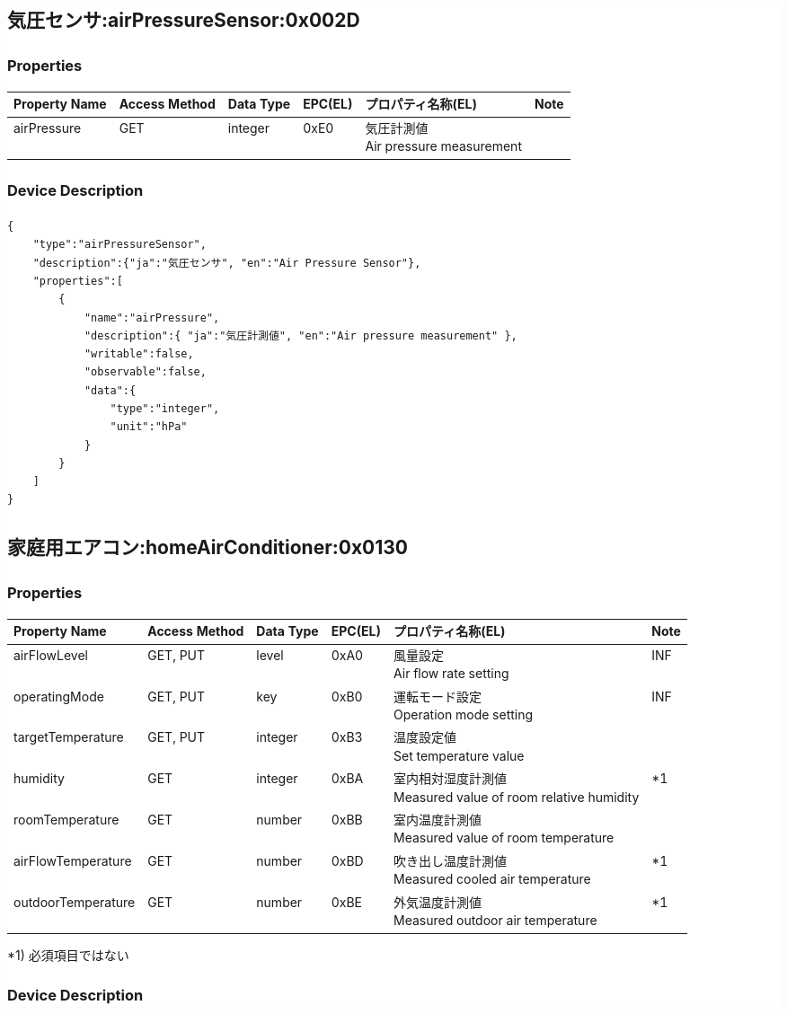 ## 気圧センサ:airPressureSensor:0x002D

### Properties

| Property Name | Access Method | Data Type | EPC(EL) | プロパティ名称(EL)| Note |
|:--------------------------|:-----|:---|:---------|:-------------------------------|:---|
| airPressure | GET | integer| 0xE0 | 気圧計測値<br>Air pressure measurement |

### Device Description

```
{
	"type":"airPressureSensor",
	"description":{"ja":"気圧センサ", "en":"Air Pressure Sensor"},
	"properties":[
		{
			"name":"airPressure",
			"description":{ "ja":"気圧計測値", "en":"Air pressure measurement" },
			"writable":false,
			"observable":false,
			"data":{ 
				"type":"integer", 
				"unit":"hPa"
			}
		}
	]
}
```

## 家庭用エアコン:homeAirConditioner:0x0130

### Properties

| Property Name | Access Method | Data Type | EPC(EL) | プロパティ名称(EL)| Note |
|:--------------------------|:-----|:---|:---------|:-------------------------------|:---|
| airFlowLevel | GET, PUT | level | 0xA0 | 風量設定<br>Air flow rate setting | INF |
| operatingMode | GET, PUT | key | 0xB0 | 運転モード設定<br>Operation mode setting | INF |
| targetTemperature | GET, PUT |integer | 0xB3 | 温度設定値<br>Set temperature value |
| humidity| GET|integer | 0xBA | 室内相対湿度計測値<br>Measured value of room relative humidity |\*1|
| roomTemperature | GET|number | 0xBB | 室内温度計測値<br>Measured value of room temperature |
| airFlowTemperature | GET|number | 0xBD | 吹き出し温度計測値<br>Measured cooled air temperature |\*1|
| outdoorTemperature | GET|number | 0xBE | 外気温度計測値<br>Measured outdoor air temperature |\*1|

\*1) 必須項目ではない

### Device Description
